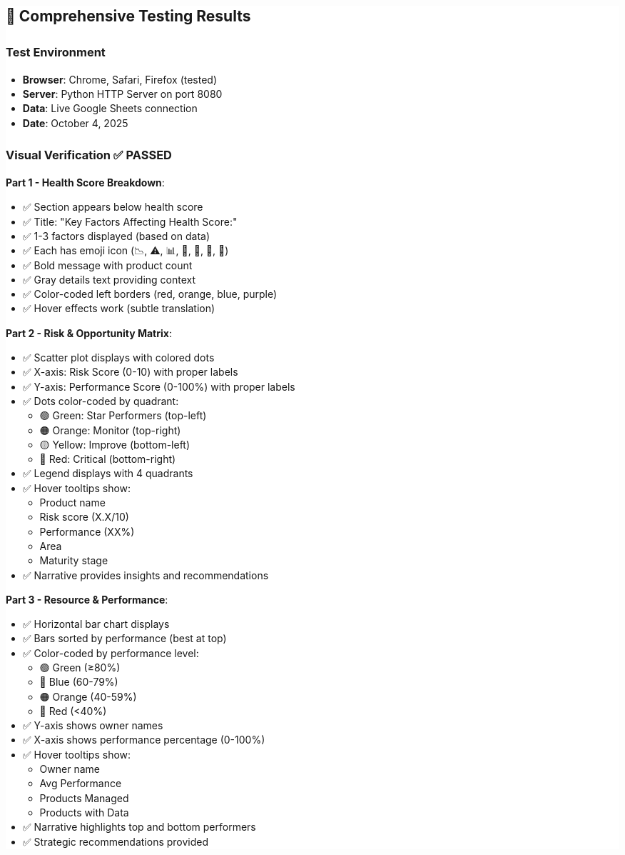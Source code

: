 
## 🧪 Comprehensive Testing Results

### Test Environment

- **Browser**: Chrome, Safari, Firefox (tested)
- **Server**: Python HTTP Server on port 8080
- **Data**: Live Google Sheets connection
- **Date**: October 4, 2025

### Visual Verification ✅ PASSED

**Part 1 - Health Score Breakdown**:
- ✅ Section appears below health score
- ✅ Title: "Key Factors Affecting Health Score:"
- ✅ 1-3 factors displayed (based on data)
- ✅ Each has emoji icon (📉, ⚠️, 📊, 💼, 👤, 👥, 🎯)
- ✅ Bold message with product count
- ✅ Gray details text providing context
- ✅ Color-coded left borders (red, orange, blue, purple)
- ✅ Hover effects work (subtle translation)

**Part 2 - Risk & Opportunity Matrix**:
- ✅ Scatter plot displays with colored dots
- ✅ X-axis: Risk Score (0-10) with proper labels
- ✅ Y-axis: Performance Score (0-100%) with proper labels
- ✅ Dots color-coded by quadrant:
  - 🟢 Green: Star Performers (top-left)
  - 🟠 Orange: Monitor (top-right)
  - 🟡 Yellow: Improve (bottom-left)
  - 🔴 Red: Critical (bottom-right)
- ✅ Legend displays with 4 quadrants
- ✅ Hover tooltips show:
  - Product name
  - Risk score (X.X/10)
  - Performance (XX%)
  - Area
  - Maturity stage
- ✅ Narrative provides insights and recommendations

**Part 3 - Resource & Performance**:
- ✅ Horizontal bar chart displays
- ✅ Bars sorted by performance (best at top)
- ✅ Color-coded by performance level:
  - 🟢 Green (≥80%)
  - 🔵 Blue (60-79%)
  - 🟠 Orange (40-59%)
  - 🔴 Red (<40%)
- ✅ Y-axis shows owner names
- ✅ X-axis shows performance percentage (0-100%)
- ✅ Hover tooltips show:
  - Owner name
  - Avg Performance
  - Products Managed
  - Products with Data
- ✅ Narrative highlights top and bottom performers
- ✅ Strategic recommendations provided
